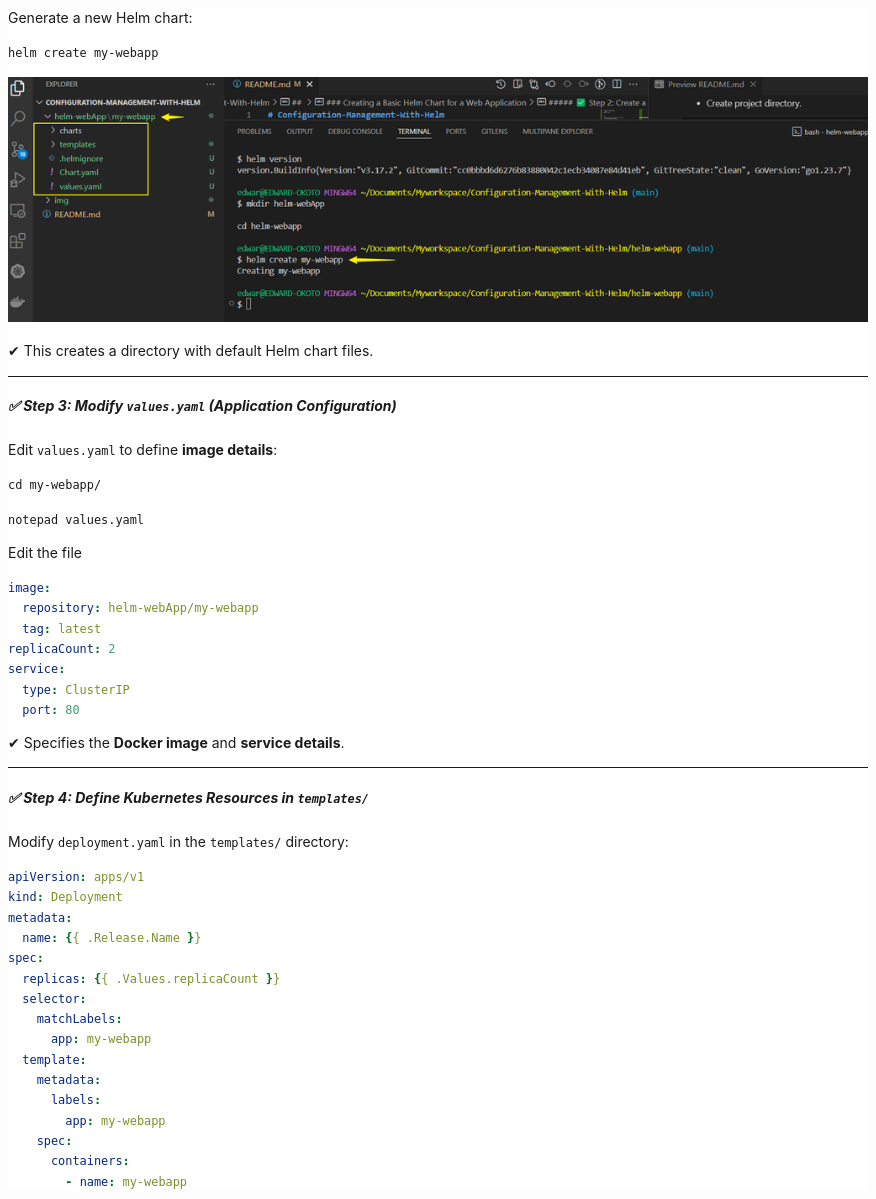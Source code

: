 Generate a new Helm chart:
```sh
helm create my-webapp
```
![](./img/C6.png)

✔ This creates a directory with default Helm chart files.

---

##### ✅ **Step 3: Modify `values.yaml` (Application Configuration)**
Edit `values.yaml` to define **image details**:

```
cd my-webapp/
```
```
notepad values.yaml
```
Edit the file

```yaml
image:
  repository: helm-webApp/my-webapp
  tag: latest
replicaCount: 2
service:
  type: ClusterIP
  port: 80
```
✔ Specifies the **Docker image** and **service details**.

---

##### ✅ **Step 4: Define Kubernetes Resources in `templates/`**
Modify `deployment.yaml` in the `templates/` directory:
```yaml
apiVersion: apps/v1
kind: Deployment
metadata:
  name: {{ .Release.Name }}
spec:
  replicas: {{ .Values.replicaCount }}
  selector:
    matchLabels:
      app: my-webapp
  template:
    metadata:
      labels:
        app: my-webapp
    spec:
      containers:
        - name: my-webapp
```